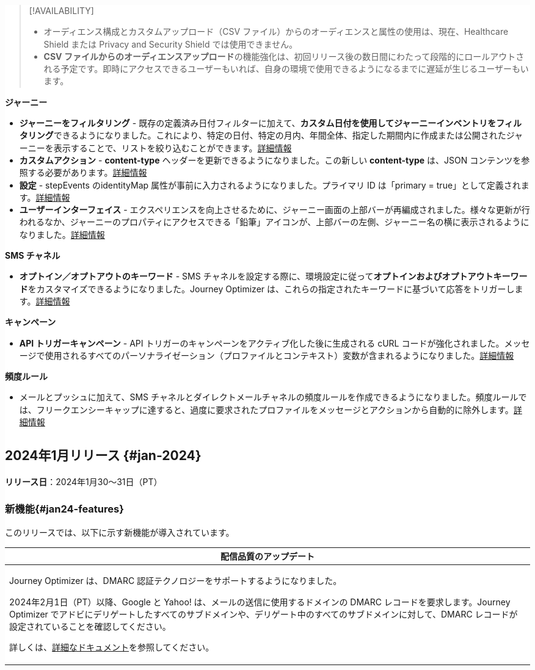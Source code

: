   >[!AVAILABILITY]
  >
  >* オーディエンス構成とカスタムアップロード（CSV ファイル）からのオーディエンスと属性の使用は、現在、Healthcare Shield または Privacy and Security Shield では使用できません。
  >* **CSV ファイルからのオーディエンスアップロード**&#x200B;の機能強化は、初回リリース後の数日間にわたって段階的にロールアウトされる予定です。即時にアクセスできるユーザーもいれば、自身の環境で使用できるようになるまでに遅延が生じるユーザーもいます。

**ジャーニー**

* **ジャーニーをフィルタリング** - 既存の定義済み日付フィルターに加えて、**カスタム日付を使用してジャーニーインベントリをフィルタリング**&#x200B;できるようになりました。これにより、特定の日付、特定の月内、年間全体、指定した期間内に作成または公開されたジャーニーを表示することで、リストを絞り込むことができます。[詳細情報](../building-journeys/journey-gs.md#filter)
* **カスタムアクション** - **content-type** ヘッダーを更新できるようになりました。この新しい **content-type** は、JSON コンテンツを参照する必要があります。[詳細情報](../action/about-custom-action-configuration.md#url-configuration)
* **設定** - stepEvents のidentityMap 属性が事前に入力されるようになりました。プライマリ ID は「primary = true」として定義されます。[詳細情報](../reports/sharing-field-list.md)
* **ユーザーインターフェイス** - エクスペリエンスを向上させるために、ジャーニー画面の上部バーが再編成されました。様々な更新が行われるなか、ジャーニーのプロパティにアクセスできる「鉛筆」アイコンが、上部バーの左側、ジャーニー名の横に表示されるようになりました。[詳細情報](../building-journeys/journey-properties.md)

**SMS チャネル**

* **オプトイン／オプトアウトのキーワード** - SMS チャネルを設定する際に、環境設定に従って&#x200B;**オプトインおよびオプトアウトキーワード**&#x200B;をカスタマイズできるようになりました。Journey Optimizer は、これらの指定されたキーワードに基づいて応答をトリガーします。[詳細情報](../sms/sms-configuration.md)

**キャンペーン**

* **API トリガーキャンペーン** - API トリガーのキャンペーンをアクティブ化した後に生成される cURL コードが強化されました。メッセージで使用されるすべてのパーソナライゼーション（プロファイルとコンテキスト）変数が含まれるようになりました。[詳細情報](../campaigns/api-triggered-campaigns.md#execute)

**頻度ルール**

* メールとプッシュに加えて、SMS チャネルとダイレクトメールチャネルの頻度ルールを作成できるようになりました。頻度ルールでは、フリークエンシーキャップに達すると、過度に要求されたプロファイルをメッセージとアクションから自動的に除外します。[詳細情報](../conflict-prioritization/rule-sets.md)




## 2024年1月リリース {#jan-2024}

**リリース日**：2024年1月30～31日（PT）

### 新機能{#jan24-features}

このリリースでは、以下に示す新機能が導入されています。

<table>
<thead>
<tr>
<th><strong>配信品質のアップデート</strong><br/></th>
</tr>
</thead>
<tbody>
<tr>
<td>
<p>Journey Optimizer は、DMARC 認証テクノロジーをサポートするようになりました。</p>
<p>2024年2月1日（PT）以降、Google と Yahoo! は、メールの送信に使用するドメインの DMARC レコードを要求します。Journey Optimizer でアドビにデリゲートしたすべてのサブドメインや、デリゲート中のすべてのサブドメインに対して、DMARC レコードが設定されていることを確認してください。</p>
<p>詳しくは、<a href="../configuration/dmarc-record-update.md">詳細なドキュメント</a>を参照してください。</p>